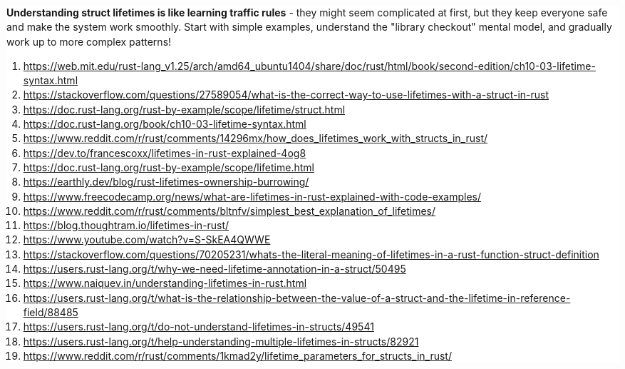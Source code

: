 **Understanding struct lifetimes is like learning traffic rules** - they might seem complicated at first, but they keep everyone safe and make the system work smoothly. Start with simple examples, understand the "library checkout" mental model, and gradually work up to more complex patterns!

1. https://web.mit.edu/rust-lang_v1.25/arch/amd64_ubuntu1404/share/doc/rust/html/book/second-edition/ch10-03-lifetime-syntax.html
2. https://stackoverflow.com/questions/27589054/what-is-the-correct-way-to-use-lifetimes-with-a-struct-in-rust
3. https://doc.rust-lang.org/rust-by-example/scope/lifetime/struct.html
4. https://doc.rust-lang.org/book/ch10-03-lifetime-syntax.html
5. https://www.reddit.com/r/rust/comments/14296mx/how_does_lifetimes_work_with_structs_in_rust/
6. https://dev.to/francescoxx/lifetimes-in-rust-explained-4og8
7. https://doc.rust-lang.org/rust-by-example/scope/lifetime.html
8. https://earthly.dev/blog/rust-lifetimes-ownership-burrowing/
9. https://www.freecodecamp.org/news/what-are-lifetimes-in-rust-explained-with-code-examples/
10. https://www.reddit.com/r/rust/comments/bltnfv/simplest_best_explanation_of_lifetimes/
11. https://blog.thoughtram.io/lifetimes-in-rust/
12. https://www.youtube.com/watch?v=S-SkEA4QWWE
13. https://stackoverflow.com/questions/70205231/whats-the-literal-meaning-of-lifetimes-in-a-rust-function-struct-definition
14. https://users.rust-lang.org/t/why-we-need-lifetime-annotation-in-a-struct/50495
15. https://www.naiquev.in/understanding-lifetimes-in-rust.html
16. https://users.rust-lang.org/t/what-is-the-relationship-between-the-value-of-a-struct-and-the-lifetime-in-reference-field/88485
17. https://users.rust-lang.org/t/do-not-understand-lifetimes-in-structs/49541
18. https://users.rust-lang.org/t/help-understanding-multiple-lifetimes-in-structs/82921
19. https://www.reddit.com/r/rust/comments/1kmad2y/lifetime_parameters_for_structs_in_rust/
